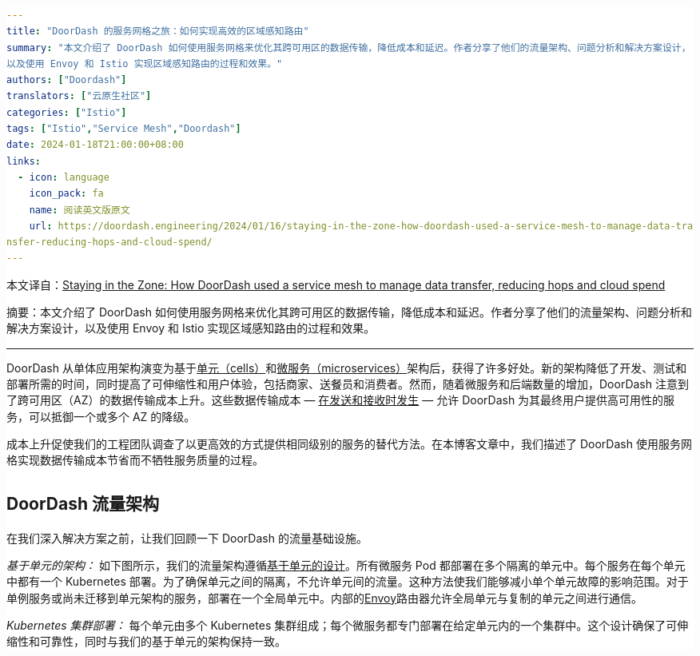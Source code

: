 ```yaml
---
title: "DoorDash 的服务网格之旅：如何实现高效的区域感知路由"
summary: "本文介绍了 DoorDash 如何使用服务网格来优化其跨可用区的数据传输，降低成本和延迟。作者分享了他们的流量架构、问题分析和解决方案设计，以及使用 Envoy 和 Istio 实现区域感知路由的过程和效果。"
authors: ["Doordash"]
translators: ["云原生社区"]
categories: ["Istio"]
tags: ["Istio","Service Mesh","Doordash"]
date: 2024-01-18T21:00:00+08:00
links:
  - icon: language
    icon_pack: fa
    name: 阅读英文版原文
    url: https://doordash.engineering/2024/01/16/staying-in-the-zone-how-doordash-used-a-service-mesh-to-manage-data-transfer-reducing-hops-and-cloud-spend/
---
```


本文译自：[Staying in the Zone: How DoorDash used a service mesh to manage data transfer, reducing hops and cloud spend](https://doordash.engineering/2024/01/16/staying-in-the-zone-how-doordash-used-a-service-mesh-to-manage-data-transfer-reducing-hops-and-cloud-spend/)

摘要：本文介绍了 DoorDash 如何使用服务网格来优化其跨可用区的数据传输，降低成本和延迟。作者分享了他们的流量架构、问题分析和解决方案设计，以及使用 Envoy 和 Istio 实现区域感知路由的过程和效果。

---

DoorDash 从单体应用架构演变为基于[单元（cells）](https://www.youtube.com/watch?v=ReRrhU-yRjg)和[微服务（microservices）](https://doordash.engineering/2020/12/02/how-doordash-transitioned-from-a-monolith-to-microservices/)架构后，获得了许多好处。新的架构降低了开发、测试和部署所需的时间，同时提高了可伸缩性和用户体验，包括商家、送餐员和消费者。然而，随着微服务和后端数量的增加，DoorDash 注意到了跨可用区（AZ）的数据传输成本上升。这些数据传输成本 — [在发送和接收时发生](https://aws.amazon.com/blogs/architecture/overview-of-data-transfer-costs-for-common-architectures/) — 允许 DoorDash 为其最终用户提供高可用性的服务，可以抵御一个或多个 AZ 的降级。

成本上升促使我们的工程团队调查了以更高效的方式提供相同级别的服务的替代方法。在本博客文章中，我们描述了 DoorDash 使用服务网格实现数据传输成本节省而不牺牲服务质量的过程。

## DoorDash 流量架构

在我们深入解决方案之前，让我们回顾一下 DoorDash 的流量基础设施。

*基于单元的架构：* 如下图所示，我们的流量架构遵循[基于单元的设计](https://www.youtube.com/watch?v=ReRrhU-yRjg)。所有微服务 Pod 都部署在多个隔离的单元中。每个服务在每个单元中都有一个 Kubernetes 部署。为了确保单元之间的隔离，不允许单元间的流量。这种方法使我们能够减小单个单元故障的影响范围。对于单例服务或尚未迁移到单元架构的服务，部署在一个全局单元中。内部的[Envoy](https://www.envoyproxy.io/)路由器允许全局单元与复制的单元之间进行通信。

*Kubernetes 集群部署：* 每个单元由多个 Kubernetes 集群组成；每个微服务都专门部署在给定单元内的一个集群中。这个设计确保了可伸缩性和可靠性，同时与我们的基于单元的架构保持一致。
